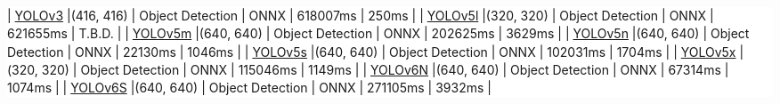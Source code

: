| [YOLOv3](./how_to_convert/How_to_convert_yolov3_onnx_model_V2L_V2M_V2MA.md)                                                                                                                                                                                                                                                                                                                                                                                                                                                                                         |(416, 416)     | Object Detection  | ONNX                 | 618007ms                     | 250ms                            |
| [YOLOv5l](./how_to_convert/How_to_convert_yolov5_onnx_models_V2L_V2M_V2MA.md)                                                                                                                                                                                                                                                                                                                                                                                                                                                                                       |(320, 320)     | Object Detection  | ONNX                 | 621655ms                     | T.B.D.                           |
| [YOLOv5m](./how_to_convert/How_to_convert_yolov5_onnx_models_V2L_V2M_V2MA.md)                                                                                                                                                                                                                                                                                                                                                                                                                                                                                       |(640, 640)     | Object Detection  | ONNX                 | 202625ms                     | 3629ms                           |
| [YOLOv5n](./how_to_convert/How_to_convert_yolov5_onnx_models_V2L_V2M_V2MA.md)                                                                                                                                                                                                                                                                                                                                                                                                                                                                                       |(640, 640)     | Object Detection  | ONNX                 | 22130ms                      | 1046ms                           |
| [YOLOv5s](./how_to_convert/How_to_convert_yolov5_onnx_models_V2L_V2M_V2MA.md)                                                                                                                                                                                                                                                                                                                                                                                                                                                                                       |(640, 640)     | Object Detection  | ONNX                 | 102031ms                     | 1704ms                           |
| [YOLOv5x](./how_to_convert/How_to_convert_yolov5_onnx_models_V2L_V2M_V2MA.md)                                                                                                                                                                                                                                                                                                                                                                                                                                                                                       |(320, 320)     | Object Detection  | ONNX                 | 115046ms                     | 1149ms                           |
| [YOLOv6N](./how_to_convert/How_to_convert_yolov6_onnx_models_V2L_V2M_V2MA.md)                                                                                                                                                                                                                                                                                                                                                                                                                                                                                       |(640, 640)     | Object Detection  | ONNX                 | 67314ms                      | 1074ms                           |
| [YOLOv6S](./how_to_convert/How_to_convert_yolov6_onnx_models_V2L_V2M_V2MA.md)                                                                                                                                                                                                                                                                                                                                                                                                                                                                                       |(640, 640)     | Object Detection  | ONNX                 | 271105ms                     | 3932ms                           |